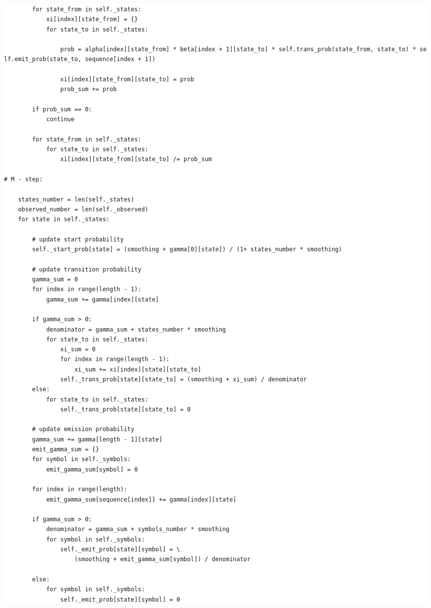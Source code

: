 ```{p}
		for state_from in self._states:
			xi[index][state_from] = {}
			for state_to in self._states:

				prob = alpha[index][state_from] * beta[index + 1][state_to] * self.trans_prob(state_from, state_to) * self.emit_prob(state_to, sequence[index + 1])

				xi[index][state_from][state_to] = prob
				prob_sum += prob

		if prob_sum == 0:
			continue

		for state_from in self._states:
			for state_to in self._states:
				xi[index][state_from][state_to] /= prob_sum

# M - step:

	states_number = len(self._states)
	observed_number = len(self._observed)
	for state in self._states:

		# update start probability
		self._start_prob[state] = (smoothing + gamma[0][state]) / (1+ states_number * smoothing)

		# update transition probability
		gamma_sum = 0
		for index in range(length - 1):
			gamma_sum += gamma[index][state]

		if gamma_sum > 0:
			denominator = gamma_sum + states_number * smoothing 
			for state_to in self._states:
				xi_sum = 0
				for index in range(length - 1):
					xi_sum += xi[index][state][state_to]
				self._trans_prob[state][state_to] = (smoothing + xi_sum) / denominator
		else:	
			for state_to in self._states:
				self._trans_prob[state][state_to] = 0

		# update emission probability
		gamma_sum += gamma[length - 1][state]
		emit_gamma_sum = {}
		for symbol in self._symbols:
			emit_gamma_sum[symbol] = 0
		
		for index in range(length):
			emit_gamma_sum[sequence[index]] += gamma[index][state]

		if gamma_sum > 0:
			denominator = gamma_sum + symbols_number * smoothing
			for symbol in self._symbols:
				self._emit_prob[state][symbol] = \
					(smoothing + emit_gamma_sum[symbol]) / denominator
		
		else:
			for symbol in self._symbols:
				self._emit_prob[state][symbol] = 0

```

